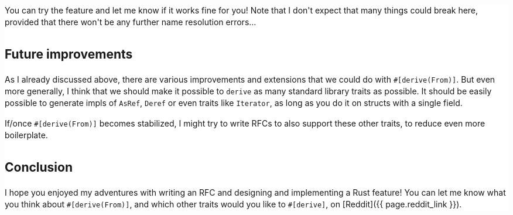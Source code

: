 You can try the feature and let me know if it works fine for you! Note that I don't expect that
many things could break here, provided that there won't be any further name resolution errors…

## Future improvements

As I already discussed above, there are various improvements and extensions that we could do with
`#[derive(From)]`. But even more generally, I think that we should make it possible to `derive`
as many standard library traits as possible. It should be easily possible to generate impls of
`AsRef`, `Deref` or even traits like `Iterator`, as long as you do it on structs with a single field.

If/once `#[derive(From)]` becomes stabilized, I might try to write RFCs to also support these other
traits, to reduce even more boilerplate.

## Conclusion

I hope you enjoyed my adventures with writing an RFC and designing and implementing a Rust feature!
You can let me know what you think about `#[derive(From)]`, and which other traits would you like to
`#[derive]`, on [Reddit]({{ page.reddit_link }}).


[^unions]: I'm purposefully omitting `union`s here, as I mostly want to ignore those :laughing:
[^famous-last-words]: Famous last words…? :laughing:
[^derive-proc-macro-cache]: And hopefully also [cache](https://github.com/rust-lang/rust/pull/145354) it one day…
